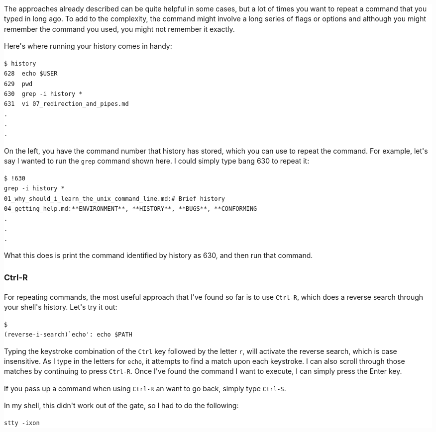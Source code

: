 The approaches already described can be quite helpful in some cases, but
a lot of times you want to repeat a command that you typed in long ago.
To add to the complexity, the command might involve a long series of
flags or options and although you might remember the command you used,
you might not remember it exactly.

Here's where running your history comes in handy:

    $ history
    628  echo $USER
    629  pwd
    630  grep -i history *
    631  vi 07_redirection_and_pipes.md 
    .
    .
    .

On the left, you have the command number that history has stored, which
you can use to repeat the command.  For example, let's say I wanted to
run the `grep` command shown here.  I could simply type bang 630 to
repeat it:

    $ !630
    grep -i history *
    01_why_should_i_learn_the_unix_command_line.md:# Brief history
    04_getting_help.md:**ENVIRONMENT**, **HISTORY**, **BUGS**, **CONFORMING
    .
    .
    .

What this does is print the command identified by history as 630, and
then run that command.


### Ctrl-R

For repeating commands, the most useful approach that I've found so far
is to use `Ctrl-R`, which does a reverse search through your shell's
history.  Let's try it out:

    $
    (reverse-i-search)`echo': echo $PATH

Typing the keystroke combination of the `Ctrl` key followed by the
letter `r`, will activate the reverse search, which is case insensitive.
As I type in the letters for `echo`, it attempts to find a match upon
each keystroke.  I can also scroll through those matches by continuing
to press `Ctrl-R`.  Once I've found the command I want to execute, I can
simply press the Enter key.

If you pass up a command when using `Ctrl-R` an want to go back, simply
type `Ctrl-S`.  

In my shell, this didn't work out of the gate, so I had to do the following:

    stty -ixon
